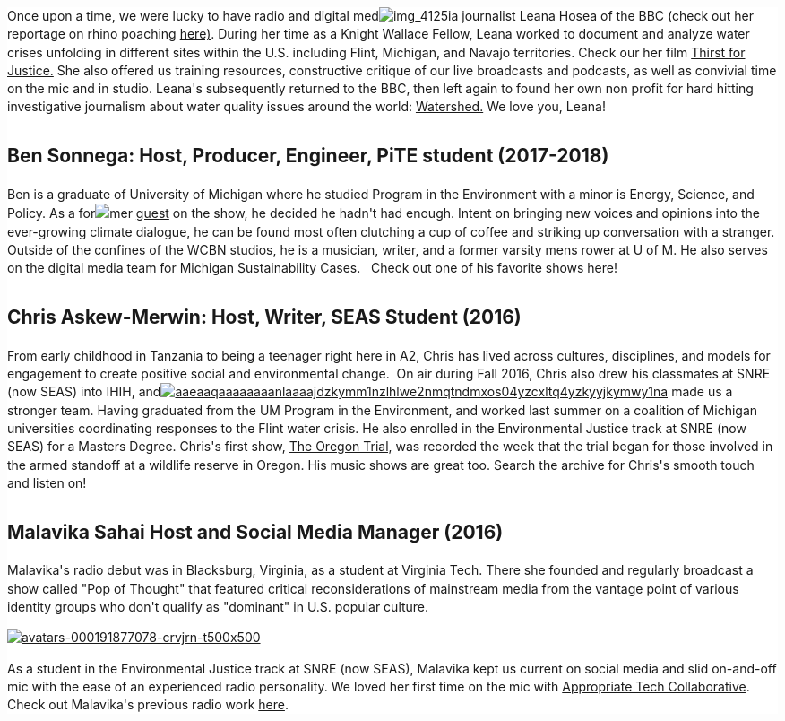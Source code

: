 Once upon a time, we were lucky to have radio and digital med[![img_4125](images/IMG_4125-225x300.jpg)](http://www.hotinhere.us/wp-content/uploads/2015/10/IMG_4125.jpg)ia journalist Leana Hosea of the BBC (check out her reportage on rhino poaching [here)](https://www.youtube.com/watch?v=VJvlsr4jiL0). During her time as a Knight Wallace Fellow, Leana worked to document and analyze water crises unfolding in different sites within the U.S. including Flint, Michigan, and Navajo territories. Check our her film [Thirst for Justice.](https://www.thirstforjustice.org/) She also offered us training resources, constructive critique of our live broadcasts and podcasts, as well as convivial time on the mic and in studio. Leana's subsequently returned to the BBC, then left again to found her own non profit for hard hitting investigative journalism about water quality issues around the world: [Watershed.](https://podcastaddict.com/podcast/the-watershed-investigations/4545350) We love you, Leana!

## Ben Sonnega: Host, Producer, Engineer, PiTE student (2017-2018)

Ben is a graduate of University of Michigan where he studied Program in the Environment with a minor is Energy, Science, and Policy. As a for[![](images/IMG_3820-1.png)](http://www.hotinhere.us/podcast/energy-and-environmental-policy-research-a-student-symposium/)mer [guest](http://www.hotinhere.us/podcast/energy-and-environmental-policy-research-a-student-symposium/) on the show, he decided he hadn't had enough. Intent on bringing new voices and opinions into the ever-growing climate dialogue, he can be found most often clutching a cup of coffee and striking up conversation with a stranger. Outside of the confines of the WCBN studios, he is a musician, writer, and a former varsity mens rower at U of M. He also serves on the digital media team for [Michigan Sustainability Cases](https://www.learngala.com/).   Check out one of his favorite shows [here](http://www.hotinhere.us/podcast/cop-23-a-conversation-on-bonn-climate-negotiations-2017/)!

## Chris Askew-Merwin: Host, Writer, SEAS Student (2016)

From early childhood in Tanzania to being a teenager right here in A2, Chris has lived across cultures, disciplines, and models for engagement to create positive social and environmental change.  On air during Fall 2016, Chris also drew his classmates at SNRE (now SEAS) into IHIH, and[![aaeaaqaaaaaaaanlaaaajdzkymm1nzlhlwe2nmqtndmxos04yzcxltq4yzkyyjkymwy1na](images/AAEAAQAAAAAAAANlAAAAJDZkYmM1NzlhLWE2NmQtNDMxOS04YzcxLTQ4YzkyYjkyMWY1NA-300x300.jpg)](http://www.hotinhere.us/wp-content/uploads/2015/10/AAEAAQAAAAAAAANlAAAAJDZkYmM1NzlhLWE2NmQtNDMxOS04YzcxLTQ4YzkyYjkyMWY1NA.jpg) made us a stronger team. Having graduated from the UM Program in the Environment, and worked last summer on a coalition of Michigan universities coordinating responses to the Flint water crisis. He also enrolled in the Environmental Justice track at SNRE (now SEAS) for a Masters Degree. Chris's first show, [The Oregon Trial,](http://www.hotinhere.us/podcast/the-oregon-trial/) was recorded the week that the trial began for those involved in the armed standoff at a wildlife reserve in Oregon. His music shows are great too. Search the archive for Chris's smooth touch and listen on!

## Malavika Sahai Host and Social Media Manager (2016)

Malavika's radio debut was in Blacksburg, Virginia, as a student at Virginia Tech. There she founded and regularly broadcast a show called "Pop of Thought" that featured critical reconsiderations of mainstream media from the vantage point of various identity groups who don't qualify as "dominant" in U.S. popular culture.

[![avatars-000191877078-crvjrn-t500x500](images/avatars-000191877078-crvjrn-t500x500-300x300.jpg)](http://www.hotinhere.us/wp-content/uploads/2015/10/avatars-000191877078-crvjrn-t500x500.jpg)

As a student in the Environmental Justice track at SNRE (now SEAS), Malavika kept us current on social media and slid on-and-off mic with the ease of an experienced radio personality. We loved her first time on the mic with [Appropriate Tech Collaborative](http://www.hotinhere.us/podcast/mayan-power-light/). Check out Malavika's previous radio work [here](https://soundcloud.com/malavika-sahai).
